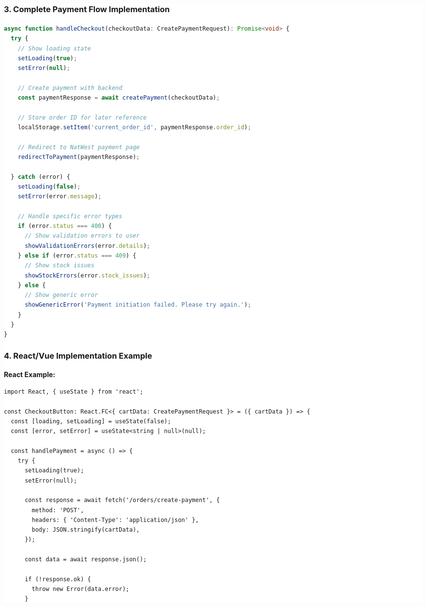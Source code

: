 
### 3. Complete Payment Flow Implementation

```typescript
async function handleCheckout(checkoutData: CreatePaymentRequest): Promise<void> {
  try {
    // Show loading state
    setLoading(true);
    setError(null);

    // Create payment with backend
    const paymentResponse = await createPayment(checkoutData);

    // Store order ID for later reference
    localStorage.setItem('current_order_id', paymentResponse.order_id);

    // Redirect to NatWest payment page
    redirectToPayment(paymentResponse);

  } catch (error) {
    setLoading(false);
    setError(error.message);
    
    // Handle specific error types
    if (error.status === 400) {
      // Show validation errors to user
      showValidationErrors(error.details);
    } else if (error.status === 409) {
      // Show stock issues
      showStockErrors(error.stock_issues);
    } else {
      // Show generic error
      showGenericError('Payment initiation failed. Please try again.');
    }
  }
}
```

### 4. React/Vue Implementation Example

**React Example:**
```tsx
import React, { useState } from 'react';

const CheckoutButton: React.FC<{ cartData: CreatePaymentRequest }> = ({ cartData }) => {
  const [loading, setLoading] = useState(false);
  const [error, setError] = useState<string | null>(null);

  const handlePayment = async () => {
    try {
      setLoading(true);
      setError(null);

      const response = await fetch('/orders/create-payment', {
        method: 'POST',
        headers: { 'Content-Type': 'application/json' },
        body: JSON.stringify(cartData),
      });

      const data = await response.json();

      if (!response.ok) {
        throw new Error(data.error);
      }

```